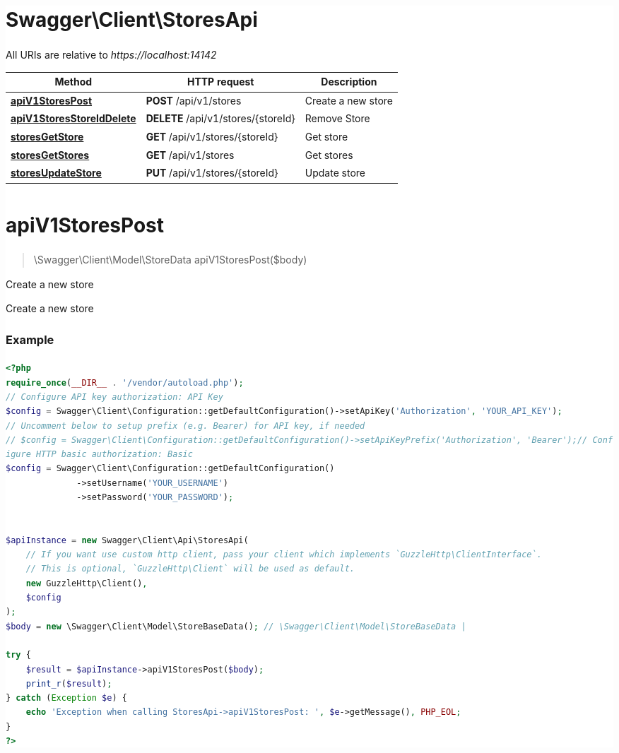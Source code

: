 # Swagger\Client\StoresApi

All URIs are relative to *https://localhost:14142*

Method | HTTP request | Description
------------- | ------------- | -------------
[**apiV1StoresPost**](StoresApi.md#apiv1storespost) | **POST** /api/v1/stores | Create a new store
[**apiV1StoresStoreIdDelete**](StoresApi.md#apiv1storesstoreiddelete) | **DELETE** /api/v1/stores/{storeId} | Remove Store
[**storesGetStore**](StoresApi.md#storesgetstore) | **GET** /api/v1/stores/{storeId} | Get store
[**storesGetStores**](StoresApi.md#storesgetstores) | **GET** /api/v1/stores | Get stores
[**storesUpdateStore**](StoresApi.md#storesupdatestore) | **PUT** /api/v1/stores/{storeId} | Update store

# **apiV1StoresPost**
> \Swagger\Client\Model\StoreData apiV1StoresPost($body)

Create a new store

Create a new store

### Example
```php
<?php
require_once(__DIR__ . '/vendor/autoload.php');
// Configure API key authorization: API Key
$config = Swagger\Client\Configuration::getDefaultConfiguration()->setApiKey('Authorization', 'YOUR_API_KEY');
// Uncomment below to setup prefix (e.g. Bearer) for API key, if needed
// $config = Swagger\Client\Configuration::getDefaultConfiguration()->setApiKeyPrefix('Authorization', 'Bearer');// Configure HTTP basic authorization: Basic
$config = Swagger\Client\Configuration::getDefaultConfiguration()
              ->setUsername('YOUR_USERNAME')
              ->setPassword('YOUR_PASSWORD');


$apiInstance = new Swagger\Client\Api\StoresApi(
    // If you want use custom http client, pass your client which implements `GuzzleHttp\ClientInterface`.
    // This is optional, `GuzzleHttp\Client` will be used as default.
    new GuzzleHttp\Client(),
    $config
);
$body = new \Swagger\Client\Model\StoreBaseData(); // \Swagger\Client\Model\StoreBaseData | 

try {
    $result = $apiInstance->apiV1StoresPost($body);
    print_r($result);
} catch (Exception $e) {
    echo 'Exception when calling StoresApi->apiV1StoresPost: ', $e->getMessage(), PHP_EOL;
}
?>
```
